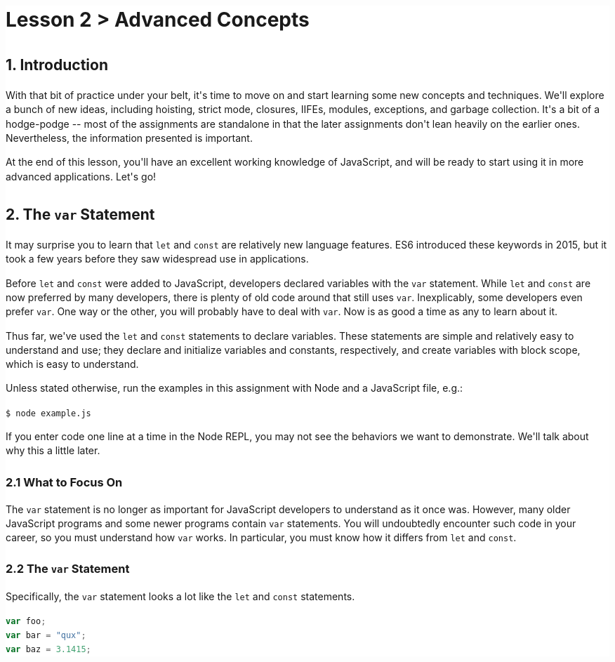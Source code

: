 # Lesson 2 > Advanced Concepts

## 1. Introduction

With that bit of practice under your belt, it's time to move on and start learning some new concepts and techniques. We'll explore a bunch of new ideas, including hoisting, strict mode, closures, IIFEs, modules, exceptions, and garbage collection. It's a bit of a hodge-podge -- most of the assignments are standalone in that the later assignments don't lean heavily on the earlier ones. Nevertheless, the information presented is important.

At the end of this lesson, you'll have an excellent working knowledge of JavaScript, and will be ready to start using it in more advanced applications. Let's go!

## 2. The `var` Statement

It may surprise you to learn that `let` and `const` are relatively new language features. ES6 introduced these keywords in 2015, but it took a few years before they saw widespread use in applications.

Before `let` and `const` were added to JavaScript, developers declared variables with the `var` statement. While `let` and `const` are now preferred by many developers, there is plenty of old code around that still uses `var`. Inexplicably, some developers even prefer `var`. One way or the other, you will probably have to deal with `var`. Now is as good a time as any to learn about it.

Thus far, we've used the `let` and `const` statements to declare variables. These statements are simple and relatively easy to understand and use; they declare and initialize variables and constants, respectively, and create variables with block scope, which is easy to understand.

Unless stated otherwise, run the examples in this assignment with Node and a JavaScript file, e.g.:

```sh
$ node example.js
```

If you enter code one line at a time in the Node REPL, you may not see the behaviors we want to demonstrate. We'll talk about why this a little later.

### 2.1 What to Focus On

The `var` statement is no longer as important for JavaScript developers to understand as it once was. However, many older JavaScript programs and some newer programs contain `var` statements. You will undoubtedly encounter such code in your career, so you must understand how `var` works. In particular, you must know how it differs from `let` and `const`.

### 2.2 The `var` Statement

Specifically, the `var` statement looks a lot like the `let` and `const` statements.

```js
var foo;
var bar = "qux";
var baz = 3.1415;
```
